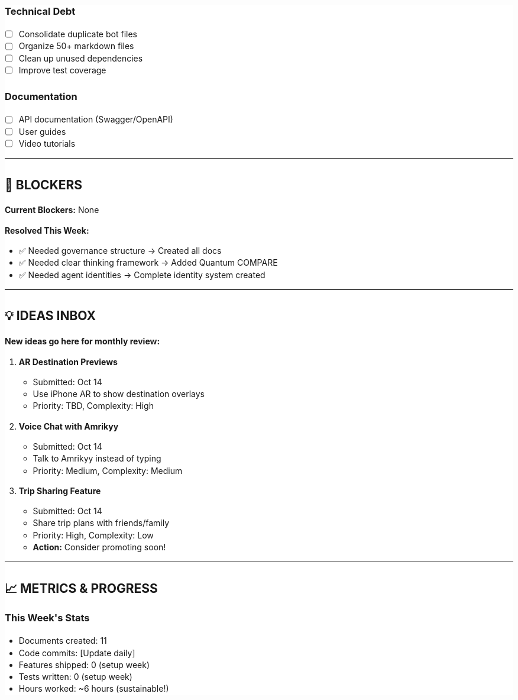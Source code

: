 ### Technical Debt
- [ ] Consolidate duplicate bot files
- [ ] Organize 50+ markdown files
- [ ] Clean up unused dependencies
- [ ] Improve test coverage

### Documentation
- [ ] API documentation (Swagger/OpenAPI)
- [ ] User guides
- [ ] Video tutorials

---

## 🚧 BLOCKERS

**Current Blockers:** None

**Resolved This Week:**
- ✅ Needed governance structure → Created all docs
- ✅ Needed clear thinking framework → Added Quantum COMPARE
- ✅ Needed agent identities → Complete identity system created

---

## 💡 IDEAS INBOX

**New ideas go here for monthly review:**

1. **AR Destination Previews**
   - Submitted: Oct 14
   - Use iPhone AR to show destination overlays
   - Priority: TBD, Complexity: High

2. **Voice Chat with Amrikyy**
   - Submitted: Oct 14
   - Talk to Amrikyy instead of typing
   - Priority: Medium, Complexity: Medium

3. **Trip Sharing Feature**
   - Submitted: Oct 14
   - Share trip plans with friends/family
   - Priority: High, Complexity: Low
   - **Action:** Consider promoting soon!

---

## 📈 METRICS & PROGRESS

### This Week's Stats
- Documents created: 11
- Code commits: [Update daily]
- Features shipped: 0 (setup week)
- Tests written: 0 (setup week)
- Hours worked: ~6 hours (sustainable!)
